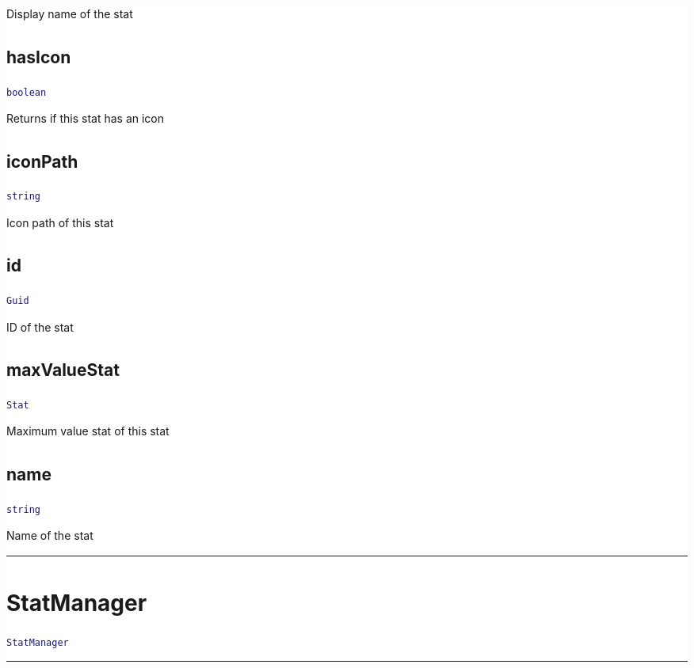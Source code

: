 Display name of the stat

## hasIcon


```lua
boolean
```

Returns if this stat has an icon

## iconPath


```lua
string
```

Icon path of this stat

## id


```lua
Guid
```

ID of the stat

## maxValueStat


```lua
Stat
```

Maximum value stat of this stat

## name


```lua
string
```

Name of the stat


---

# StatManager


```lua
StatManager
```


---